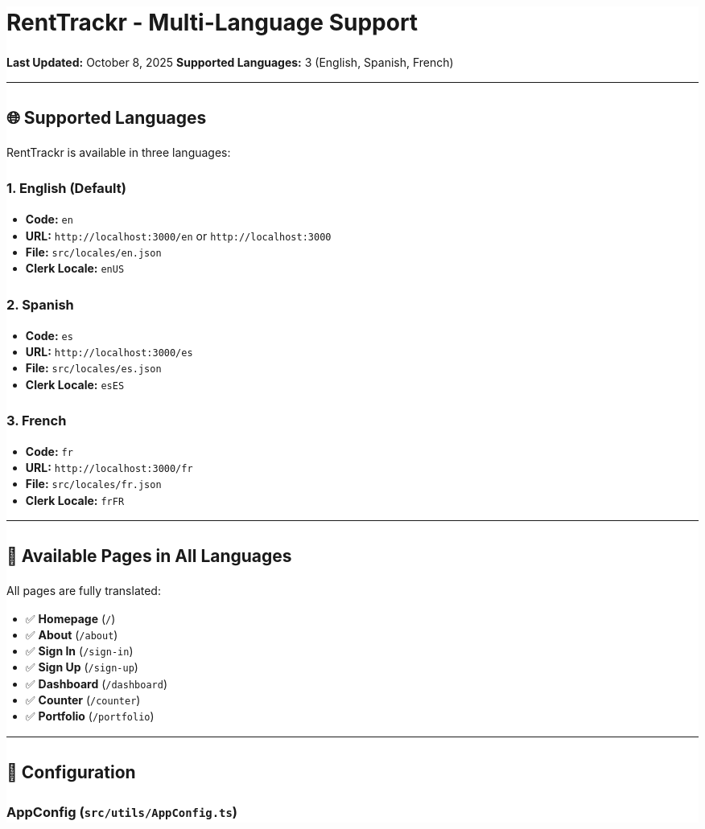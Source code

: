 # RentTrackr - Multi-Language Support

**Last Updated:** October 8, 2025
**Supported Languages:** 3 (English, Spanish, French)

---

## 🌐 Supported Languages

RentTrackr is available in three languages:

### 1. English (Default)

- **Code:** `en`
- **URL:** `http://localhost:3000/en` or `http://localhost:3000`
- **File:** `src/locales/en.json`
- **Clerk Locale:** `enUS`

### 2. Spanish

- **Code:** `es`
- **URL:** `http://localhost:3000/es`
- **File:** `src/locales/es.json`
- **Clerk Locale:** `esES`

### 3. French

- **Code:** `fr`
- **URL:** `http://localhost:3000/fr`
- **File:** `src/locales/fr.json`
- **Clerk Locale:** `frFR`

---

## 📄 Available Pages in All Languages

All pages are fully translated:

- ✅ **Homepage** (`/`)
- ✅ **About** (`/about`)
- ✅ **Sign In** (`/sign-in`)
- ✅ **Sign Up** (`/sign-up`)
- ✅ **Dashboard** (`/dashboard`)
- ✅ **Counter** (`/counter`)
- ✅ **Portfolio** (`/portfolio`)

---

## 🔧 Configuration

### AppConfig (`src/utils/AppConfig.ts`)
